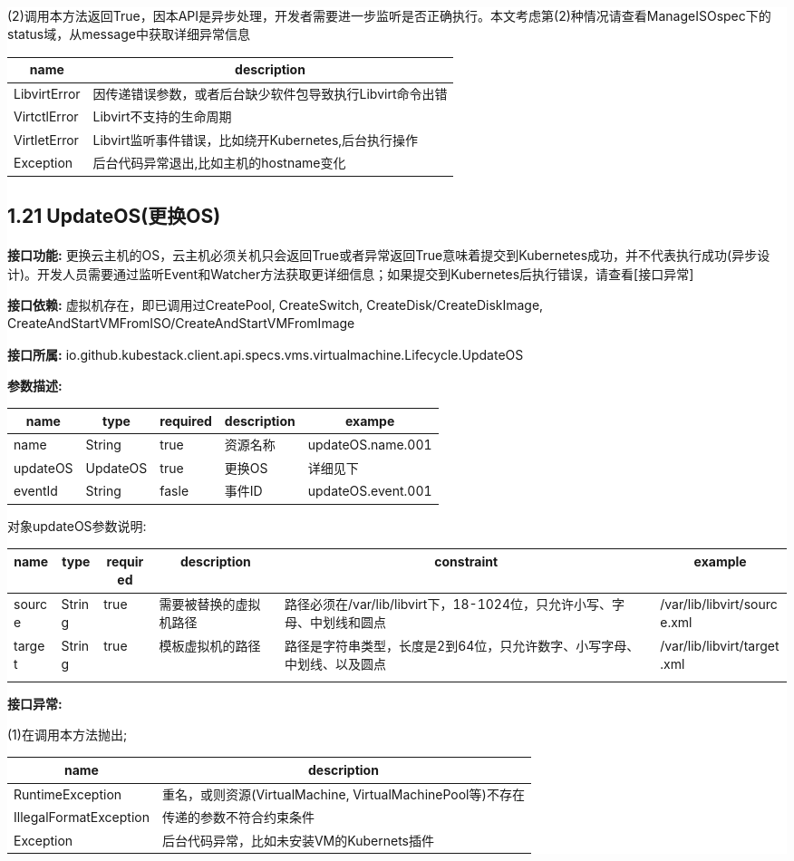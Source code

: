 (2)调用本方法返回True，因本API是异步处理，开发者需要进一步监听是否正确执行。本文考虑第(2)种情况请查看ManageISOspec下的status域，从message中获取详细异常信息

| name  | description | 
| ----- | ----- | 
| LibvirtError | 因传递错误参数，或者后台缺少软件包导致执行Libvirt命令出错   |
| VirtctlError | Libvirt不支持的生命周期    |
| VirtletError | Libvirt监听事件错误，比如绕开Kubernetes,后台执行操作  |
| Exception    | 后台代码异常退出,比如主机的hostname变化    |

## 1.21 UpdateOS(更换OS)

**接口功能:**
	更换云主机的OS，云主机必须关机只会返回True或者异常返回True意味着提交到Kubernetes成功，并不代表执行成功(异步设计)。开发人员需要通过监听Event和Watcher方法获取更详细信息；如果提交到Kubernetes后执行错误，请查看[接口异常]

**接口依赖:**
	虚拟机存在，即已调用过CreatePool, CreateSwitch, CreateDisk/CreateDiskImage, CreateAndStartVMFromISO/CreateAndStartVMFromImage

**接口所属:**
	io.github.kubestack.client.api.specs.vms.virtualmachine.Lifecycle.UpdateOS

**参数描述:**

| name | type | required | description | exampe |
| ----- | ------ | ------ | ------ | ------ |
| name | String | true | 资源名称 | updateOS.name.001|
| updateOS | UpdateOS | true | 更换OS | 详细见下 |
| eventId | String | fasle | 事件ID | updateOS.event.001 |

对象updateOS参数说明:

| name | type | required | description | constraint | example |
| ----- | ------ | ------ | ------ | ------ | ------ |
| source|String|true|需要被替换的虚拟机路径|路径必须在/var/lib/libvirt下，18-1024位，只允许小写、字母、中划线和圆点|/var/lib/libvirt/source.xml|
| target|String|true|模板虚拟机的路径|路径是字符串类型，长度是2到64位，只允许数字、小写字母、中划线、以及圆点|/var/lib/libvirt/target.xml|
|  |  |  |  |  |

**接口异常:**

(1)在调用本方法抛出;

| name  | description | 
| ----- | ----- | 
| RuntimeException |  重名，或则资源(VirtualMachine, VirtualMachinePool等)不存在   |
| IllegalFormatException | 传递的参数不符合约束条件    |
| Exception    | 后台代码异常，比如未安装VM的Kubernets插件    |
